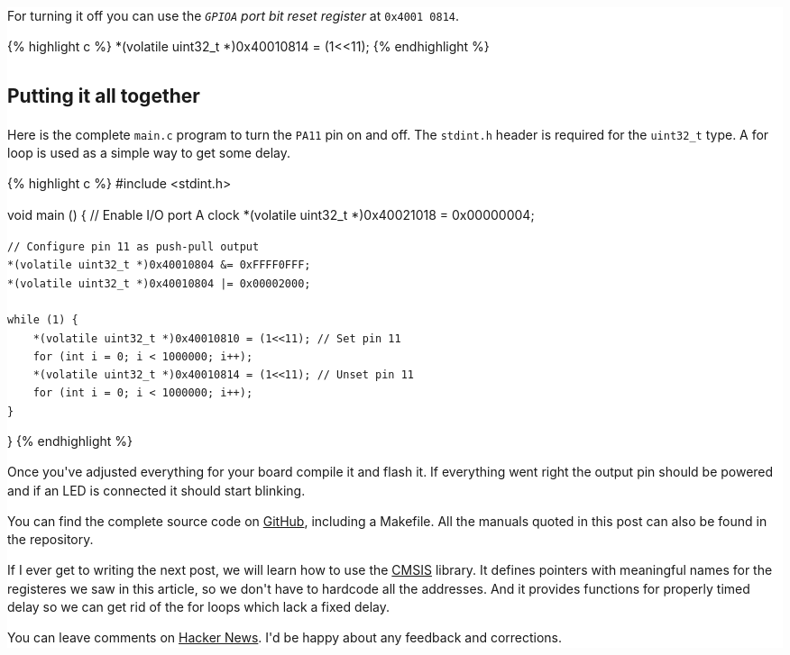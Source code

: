 For turning it off you can use the *`GPIOA` port bit reset register* at `0x4001 0814`.

{% highlight c %}
*(volatile uint32_t *)0x40010814 = (1<<11);
{% endhighlight %}

## Putting it all together

Here is the complete `main.c` program to turn the `PA11` pin on and off. The `stdint.h` header is required for the `uint32_t` type. A for loop is used as a simple way to get some delay.

{% highlight c %}
#include <stdint.h>

void main ()
{
    // Enable I/O port A clock
    *(volatile uint32_t *)0x40021018 = 0x00000004;

    // Configure pin 11 as push-pull output
    *(volatile uint32_t *)0x40010804 &= 0xFFFF0FFF;
    *(volatile uint32_t *)0x40010804 |= 0x00002000;

    while (1) {
        *(volatile uint32_t *)0x40010810 = (1<<11); // Set pin 11
        for (int i = 0; i < 1000000; i++);
        *(volatile uint32_t *)0x40010814 = (1<<11); // Unset pin 11
        for (int i = 0; i < 1000000; i++);
    }
}
{% endhighlight %}

Once you've adjusted everything for your board compile it and flash it. If everything went right the output pin should be powered and if an LED is connected it should start blinking.

You can find the complete source code on [GitHub](https://github.com/timakro/stm32-quadcopter/tree/master/blink_minimal), including a Makefile. All the manuals quoted in this post can also be found in the repository.

If I ever get to writing the next post, we will learn how to use the [CMSIS](https://developer.arm.com/embedded/cmsis) library. It defines pointers with meaningful names for the registeres we saw in this article, so we don't have to hardcode all the addresses. And it provides functions for properly timed delay so we can get rid of the for loops which lack a fixed delay.

You can leave comments on [Hacker News](https://news.ycombinator.com/item?id=19314076). I'd be happy about any feedback and corrections.

<video autoplay loop preload>
  <source src="/public/bare-metal-stm32-programming/blinking-led.mp4" type="video/mp4">
  <source src="/public/bare-metal-stm32-programming/blinking-led.webm" type="video/webm">
</video>
